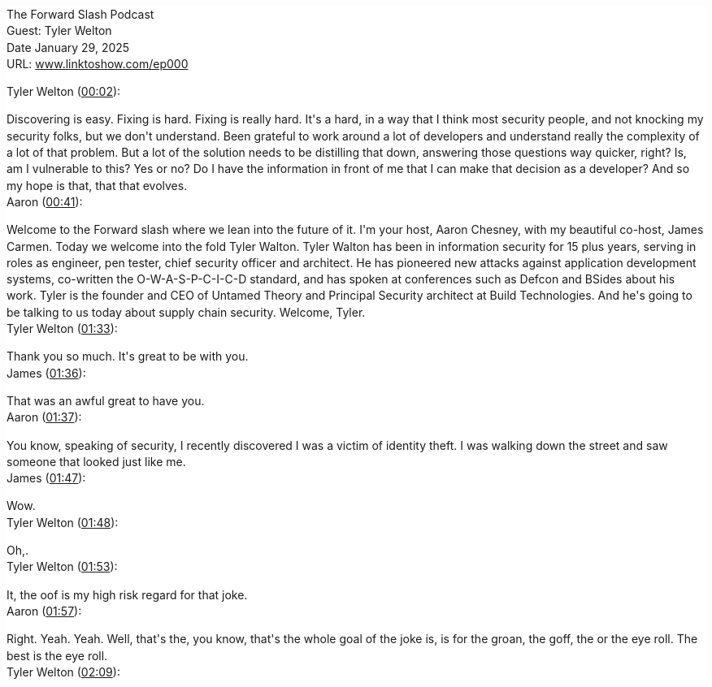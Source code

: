 The Forward Slash Podcast  
Guest: Tyler Welton  
Date January 29, 2025  
URL: www.linktoshow.com/ep000

Tyler Welton ([00:02](https://www.temi.com/editor/t/Ji7_LzypLZjefGYa61TI1lFUM5HOFYqp80G2aGFjiRDgTk16JF--MbCFWT9q37tUltkBg6uoCnuuO7kBWOSKFBJljuE?loadFrom=DocumentDeeplink)):

Discovering is easy. Fixing is hard. Fixing is really hard. It's a hard, in a way that I think most security people, and not knocking my security folks, but we don't understand. Been grateful to work around a lot of developers and understand really the complexity of a lot of that problem. But a lot of the solution needs to be distilling that down, answering those questions way quicker, right? Is, am I vulnerable to this? Yes or no? Do I have the information in front of me that I can make that decision as a developer? And so my hope is that, that that evolves.  
Aaron ([00:41](https://www.temi.com/editor/t/Ji7_LzypLZjefGYa61TI1lFUM5HOFYqp80G2aGFjiRDgTk16JF--MbCFWT9q37tUltkBg6uoCnuuO7kBWOSKFBJljuE?loadFrom=DocumentDeeplink)):

Welcome to the Forward slash where we lean into the future of it. I'm your host, Aaron Chesney, with my beautiful co-host, James Carmen. Today we welcome into the fold Tyler Walton. Tyler Walton has been in information security for 15 plus years, serving in roles as engineer, pen tester, chief security officer and architect. He has pioneered new attacks against application development systems, co-written the O-W-A-S-P-C-I-C-D standard, and has spoken at conferences such as Defcon and BSides about his work. Tyler is the founder and CEO of Untamed Theory and Principal Security architect at Build Technologies. And he's going to be talking to us today about supply chain security. Welcome, Tyler.  
Tyler Welton ([01:33](https://www.temi.com/editor/t/Ji7_LzypLZjefGYa61TI1lFUM5HOFYqp80G2aGFjiRDgTk16JF--MbCFWT9q37tUltkBg6uoCnuuO7kBWOSKFBJljuE?loadFrom=DocumentDeeplink)):

Thank you so much. It's great to be with you.  
James ([01:36](https://www.temi.com/editor/t/Ji7_LzypLZjefGYa61TI1lFUM5HOFYqp80G2aGFjiRDgTk16JF--MbCFWT9q37tUltkBg6uoCnuuO7kBWOSKFBJljuE?loadFrom=DocumentDeeplink)):

That was an awful great to have you.  
Aaron ([01:37](https://www.temi.com/editor/t/Ji7_LzypLZjefGYa61TI1lFUM5HOFYqp80G2aGFjiRDgTk16JF--MbCFWT9q37tUltkBg6uoCnuuO7kBWOSKFBJljuE?loadFrom=DocumentDeeplink)):

You know, speaking of security, I recently discovered I was a victim of identity theft. I was walking down the street and saw someone that looked just like me.  
James ([01:47](https://www.temi.com/editor/t/Ji7_LzypLZjefGYa61TI1lFUM5HOFYqp80G2aGFjiRDgTk16JF--MbCFWT9q37tUltkBg6uoCnuuO7kBWOSKFBJljuE?loadFrom=DocumentDeeplink)):

Wow.  
Tyler Welton ([01:48](https://www.temi.com/editor/t/Ji7_LzypLZjefGYa61TI1lFUM5HOFYqp80G2aGFjiRDgTk16JF--MbCFWT9q37tUltkBg6uoCnuuO7kBWOSKFBJljuE?loadFrom=DocumentDeeplink)):

Oh,.  
Tyler Welton ([01:53](https://www.temi.com/editor/t/Ji7_LzypLZjefGYa61TI1lFUM5HOFYqp80G2aGFjiRDgTk16JF--MbCFWT9q37tUltkBg6uoCnuuO7kBWOSKFBJljuE?loadFrom=DocumentDeeplink)):

It, the oof is my high risk regard for that joke.  
Aaron ([01:57](https://www.temi.com/editor/t/Ji7_LzypLZjefGYa61TI1lFUM5HOFYqp80G2aGFjiRDgTk16JF--MbCFWT9q37tUltkBg6uoCnuuO7kBWOSKFBJljuE?loadFrom=DocumentDeeplink)):

Right. Yeah. Yeah. Well, that's the, you know, that's the whole goal of the joke is, is for the groan, the goff, the or the eye roll. The best is the eye roll.  
Tyler Welton ([02:09](https://www.temi.com/editor/t/Ji7_LzypLZjefGYa61TI1lFUM5HOFYqp80G2aGFjiRDgTk16JF--MbCFWT9q37tUltkBg6uoCnuuO7kBWOSKFBJljuE?loadFrom=DocumentDeeplink)):
